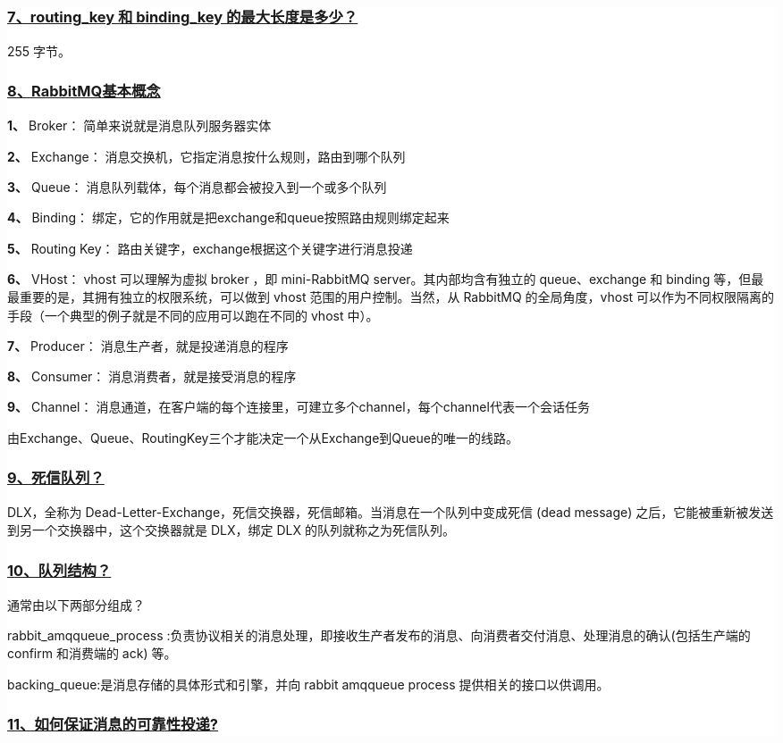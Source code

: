 
### [7、routing_key 和 binding_key 的最大长度是多少？](https://gitee.com/souyunku/NewDevBooks/blob/master/docs/RabbitMQ/RabbitMQhhhh题带答案（2021年RabbitMQhhhh题及答案大汇总）.md#7routing_key-和-binding_key-的最大长度是多少)  


255 字节。


### [8、RabbitMQ基本概念](https://gitee.com/souyunku/NewDevBooks/blob/master/docs/RabbitMQ/RabbitMQhhhh题带答案（2021年RabbitMQhhhh题及答案大汇总）.md#8rabbitmq基本概念)  


**1、** Broker： 简单来说就是消息队列服务器实体

**2、** Exchange： 消息交换机，它指定消息按什么规则，路由到哪个队列

**3、** Queue： 消息队列载体，每个消息都会被投入到一个或多个队列

**4、** Binding： 绑定，它的作用就是把exchange和queue按照路由规则绑定起来

**5、** Routing Key： 路由关键字，exchange根据这个关键字进行消息投递

**6、** VHost： vhost 可以理解为虚拟 broker ，即 mini-RabbitMQ server。其内部均含有独立的 queue、exchange 和 binding 等，但最最重要的是，其拥有独立的权限系统，可以做到 vhost 范围的用户控制。当然，从 RabbitMQ 的全局角度，vhost 可以作为不同权限隔离的手段（一个典型的例子就是不同的应用可以跑在不同的 vhost 中）。

**7、** Producer： 消息生产者，就是投递消息的程序

**8、** Consumer： 消息消费者，就是接受消息的程序

**9、** Channel： 消息通道，在客户端的每个连接里，可建立多个channel，每个channel代表一个会话任务

由Exchange、Queue、RoutingKey三个才能决定一个从Exchange到Queue的唯一的线路。


### [9、死信队列？](https://gitee.com/souyunku/NewDevBooks/blob/master/docs/RabbitMQ/RabbitMQhhhh题带答案（2021年RabbitMQhhhh题及答案大汇总）.md#9死信队列)  


DLX，全称为 Dead-Letter-Exchange，死信交换器，死信邮箱。当消息在一个队列中变成死信 (dead message) 之后，它能被重新被发送到另一个交换器中，这个交换器就是 DLX，绑定 DLX 的队列就称之为死信队列。


### [10、队列结构？](https://gitee.com/souyunku/NewDevBooks/blob/master/docs/RabbitMQ/RabbitMQhhhh题带答案（2021年RabbitMQhhhh题及答案大汇总）.md#10队列结构)  


通常由以下两部分组成？

rabbit_amqqueue_process :负责协议相关的消息处理，即接收生产者发布的消息、向消费者交付消息、处理消息的确认(包括生产端的 confirm 和消费端的 ack) 等。

backing_queue:是消息存储的具体形式和引擎，并向 rabbit amqqueue process 提供相关的接口以供调用。


### [11、如何保证消息的可靠性投递?](https://gitee.com/souyunku/NewDevBooks/blob/master/docs/RabbitMQ/RabbitMQhhhh题带答案（2021年RabbitMQhhhh题及答案大汇总）.md#11如何保证消息的可靠性投递)  
